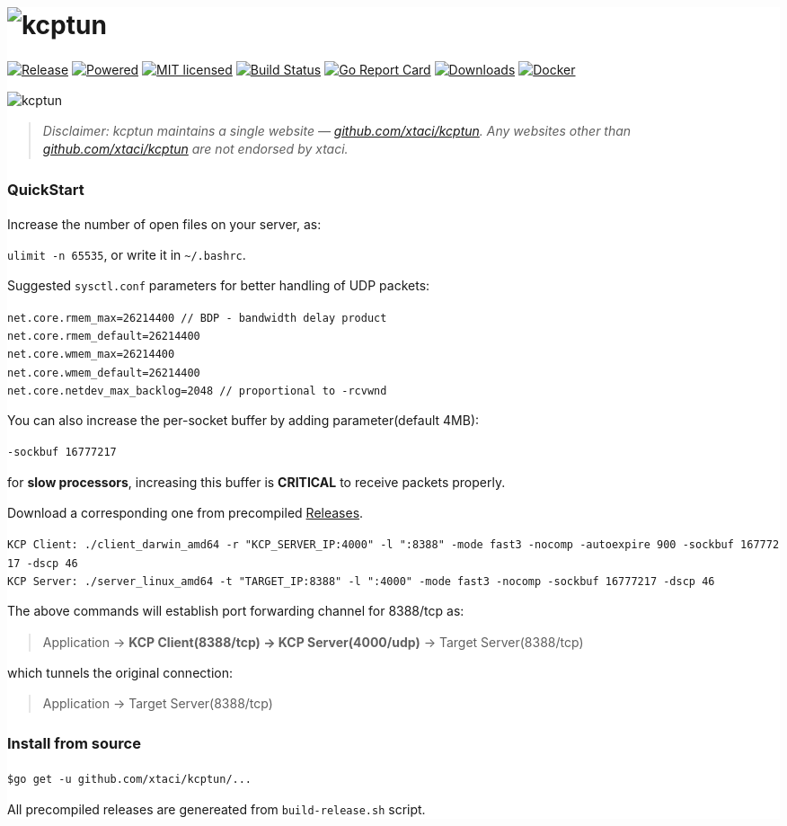 # <img src="logo.png" alt="kcptun" height="54px" /> 

[![Release][13]][14] [![Powered][17]][18] [![MIT licensed][11]][12] [![Build Status][3]][4] [![Go Report Card][5]][6] [![Downloads][15]][16] [![Docker][1]][2]

[1]: https://images.microbadger.com/badges/image/xtaci/kcptun.svg
[2]: https://microbadger.com/images/xtaci/kcptun
[3]: https://travis-ci.org/xtaci/kcptun.svg?branch=master
[4]: https://travis-ci.org/xtaci/kcptun
[5]: https://goreportcard.com/badge/github.com/xtaci/kcptun
[6]: https://goreportcard.com/report/github.com/xtaci/kcptun
[7]: https://img.shields.io/badge/license-MIT-blue.svg
[8]: https://raw.githubusercontent.com/xtaci/kcptun/master/LICENSE.md
[11]: https://img.shields.io/badge/license-MIT-blue.svg
[12]: LICENSE.md
[13]: https://img.shields.io/github/release/xtaci/kcptun.svg
[14]: https://github.com/xtaci/kcptun/releases/latest
[15]: https://img.shields.io/github/downloads/xtaci/kcptun/total.svg?maxAge=1800
[16]: https://github.com/xtaci/kcptun/releases
[17]: https://img.shields.io/badge/KCP-Powered-blue.svg
[18]: https://github.com/skywind3000/kcp

<img src="kcptun.png" alt="kcptun" height="300px"/>

> *Disclaimer: kcptun maintains a single website — [github.com/xtaci/kcptun](https://github.com/xtaci/kcptun). Any websites other than [github.com/xtaci/kcptun](https://github.com/xtaci/kcptun) are not endorsed by xtaci.*

### QuickStart

Increase the number of open files on your server, as:

`ulimit -n 65535`, or write it in `~/.bashrc`.

Suggested `sysctl.conf` parameters for better handling of UDP packets:

```
net.core.rmem_max=26214400 // BDP - bandwidth delay product
net.core.rmem_default=26214400
net.core.wmem_max=26214400
net.core.wmem_default=26214400
net.core.netdev_max_backlog=2048 // proportional to -rcvwnd
```

You can also increase the per-socket buffer by adding parameter(default 4MB):
```
-sockbuf 16777217
```
for **slow processors**, increasing this buffer is **CRITICAL** to receive packets properly.

Download a corresponding one from precompiled [Releases](https://github.com/xtaci/kcptun/releases).

```
KCP Client: ./client_darwin_amd64 -r "KCP_SERVER_IP:4000" -l ":8388" -mode fast3 -nocomp -autoexpire 900 -sockbuf 16777217 -dscp 46
KCP Server: ./server_linux_amd64 -t "TARGET_IP:8388" -l ":4000" -mode fast3 -nocomp -sockbuf 16777217 -dscp 46
```
The above commands will establish port forwarding channel for 8388/tcp as:

> Application -> **KCP Client(8388/tcp) -> KCP Server(4000/udp)** -> Target Server(8388/tcp) 

which tunnels the original connection:

> Application -> Target Server(8388/tcp) 

### Install from source

```
$go get -u github.com/xtaci/kcptun/...
```

All precompiled releases are genereated from `build-release.sh` script.
